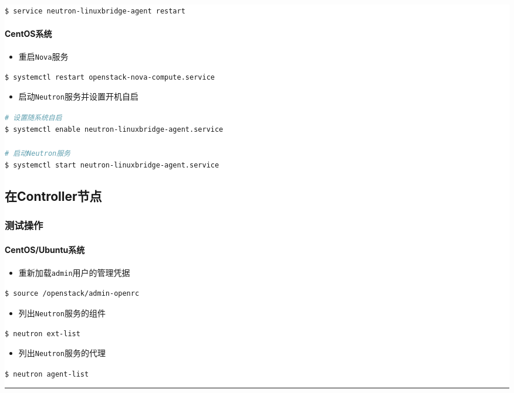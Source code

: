 ```bash
$ service neutron-linuxbridge-agent restart
```

#### CentOS系统

+ 重启`Nova`服务

```bash
$ systemctl restart openstack-nova-compute.service
```

+ 启动`Neutron`服务并设置开机自启

```bash
# 设置随系统自启
$ systemctl enable neutron-linuxbridge-agent.service

# 启动Neutron服务
$ systemctl start neutron-linuxbridge-agent.service
```

## 在Controller节点
### 测试操作
#### CentOS/Ubuntu系统

+ 重新加载`admin`用户的管理凭据

```bash
$ source /openstack/admin-openrc
```

+ 列出`Neutron`服务的组件

```bash
$ neutron ext-list
```

+ 列出`Neutron`服务的代理

```bash
$ neutron agent-list
```

***
